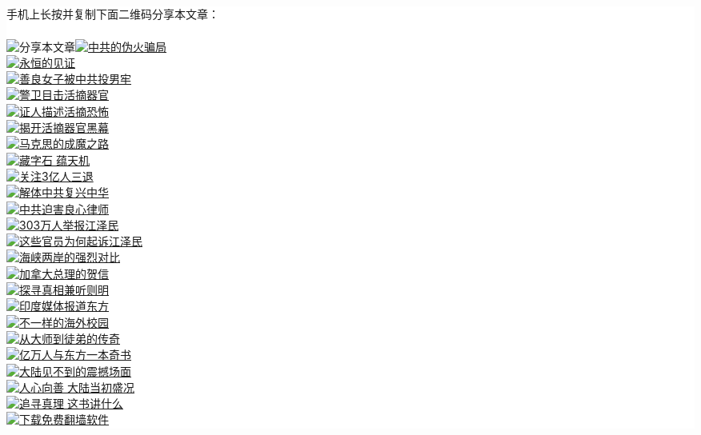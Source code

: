 ####
手机上长按并复制下面二维码分享本文章：<br><br><img src="http://www.hehaibao.com/qr/index.php?m=1&e=L&p=10&t=&d=https://github.com/asdfghy6/djy/blob/master/gb/16/8/24/n8231178.md%231" title="分享本文章"></td><td VALIGN=TOP><a href="https://github.com/asdfghy6/djy/blob/master/gb/16/1/21/n4622075.md?dfh#1" target="_blank"><img src="https://raw.githubusercontent.com/asdfghy6/djy/master/gb/300/wei-f1.jpg" title="中共的伪火骗局"  alt="中共的伪火骗局"></a><br><a href="https://github.com/asdfghy6/yh/blob/master/README.md?dfh#1" target="_blank"><img src="https://raw.githubusercontent.com/asdfghy6/djy/master/gb/300/yong-h.jpg" title="永恒的见证"  alt="永恒的见证"></a><br><a href="https://github.com/asdfghy6/djy/blob/master/gb/13/9/29/n3974789.md?dfh#1" target="_blank"><img src="https://raw.githubusercontent.com/asdfghy6/djy/master/gb/300/shang-lnz.jpg" title="善良女子被中共投男牢"  alt="善良女子被中共投男牢"></a><br><a href="https://github.com/asdfghy6/djy/blob/master/gb/16/3/16/n4663449.md?dfh#1" target="_blank"><img src="https://raw.githubusercontent.com/asdfghy6/djy/master/gb/300/huo-z3.jpg" title="警卫目击活摘器官"  alt="警卫目击活摘器官"></a><br><a href="https://github.com/asdfghy6/djy/blob/master/gb/16/8/7/n8177641.md?dfh#1" target="_blank"><img src="https://raw.githubusercontent.com/asdfghy6/djy/master/gb/300/huo-z4.jpg" title="证人描述活摘恐怖"  alt="证人描述活摘恐怖"></a><br><a href="https://github.com/asdfghy6/djy/blob/master/gb/10/4/19/n2881569.md?dfh#1" target="_blank"><img src="https://raw.githubusercontent.com/asdfghy6/djy/master/gb/300/huo-z1.jpg" title="揭开活摘器官黑幕"  alt="揭开活摘器官黑幕"></a><br><a href="https://github.com/asdfghy6/djy/blob/master/gb/10/11/7/n3077476.md?dfh#1" target="_blank"><img src="https://raw.githubusercontent.com/asdfghy6/djy/master/gb/300/ma-ks.jpg" title="马克思的成魔之路"  alt="马克思的成魔之路"></a><br><a href="https://github.com/asdfghy6/djy/blob/master/gb/14/6/9/n4173977.md?dfh#1" target="_blank"><img src="https://raw.githubusercontent.com/asdfghy6/djy/master/gb/300/chang-zs.jpg" title="藏字石 蕴天机"  alt="藏字石 蕴天机"></a><br><a href="https://github.com/asdfghy6/djy/blob/master/gb/18/5/10/n10381511.md?dfh#1" target="_blank"><img src="https://raw.githubusercontent.com/asdfghy6/djy/master/gb/300/st1.jpg" title="关注3亿人三退"  alt="关注3亿人三退"></a><br><a href="https://github.com/asdfghy6/djy/blob/master/gb/18/3/21/n10237682.md?dfh#1" target="_blank"><img src="https://raw.githubusercontent.com/asdfghy6/djy/master/gb/300/jie-t.jpg" title="解体中共复兴中华"  alt="解体中共复兴中华"></a><br><a href="https://github.com/asdfghy6/djy/blob/master/gb/9/2/9/n2422991.md?dfh#1" target="_blank"><img src="https://raw.githubusercontent.com/asdfghy6/djy/master/gb/300/gao-zs.jpg" title="中共迫害良心律师"  alt="中共迫害良心律师"></a><br><a href="https://github.com/asdfghy6/djy/blob/master/gb/18/12/9/n10900044.md?dfh#1" target="_blank"><img src="https://raw.githubusercontent.com/asdfghy6/djy/master/gb/300/sj1.jpg" title="303万人举报江泽民"  alt="303万人举报江泽民"></a><br><a href="https://github.com/asdfghy6/djy/blob/master/gb/18/8/28/n10672014.md?dfh#1" target="_blank"><img src="https://raw.githubusercontent.com/asdfghy6/djy/master/gb/300/sj2.jpg" title="这些官员为何起诉江泽民"  alt="这些官员为何起诉江泽民"></a><br><a href="https://github.com/asdfghy6/djy/blob/master/gb/8/12/18/n2367165.md?dfh#1" target="_blank"><img src="https://raw.githubusercontent.com/asdfghy6/djy/master/gb/300/liangan.jpg" title="海峡两岸的强烈对比"  alt="海峡两岸的强烈对比"></a><br><a href="https://github.com/asdfghy6/djy/blob/master/gb/15/5/5/n4427238.md?dfh#1" target="_blank"><img src="https://raw.githubusercontent.com/asdfghy6/djy/master/gb/300/jia-ndzl.jpg" title="加拿大总理的贺信"  alt="加拿大总理的贺信"></a><br><a href="https://github.com/asdfghy6/djy/blob/master/gb/11/6/17/n3289382.md?dfh#1" target="_blank">
<img src="https://raw.githubusercontent.com/asdfghy6/djy/master/gb/300/xiao-wd.jpg" title="探寻真相兼听则明"  alt="探寻真相兼听则明"></a><br><a href="https://github.com/asdfghy6/djy/blob/master/gb/18/10/27/n10812623.md?dfh#1" target="_blank"><img src="https://raw.githubusercontent.com/asdfghy6/djy/master/gb/300/yindu.jpg" title="印度媒体报道东方"  alt="印度媒体报道东方"></a><br><a href="https://github.com/asdfghy6/djy/blob/master/gb/18/6/9/n10469652.md?dfh#1" target="_blank"><img src="https://raw.githubusercontent.com/asdfghy6/djy/master/gb/300/xie-j.jpg" title="不一样的海外校园"  alt="不一样的海外校园"></a><br><a href="https://github.com/asdfghy6/djy/blob/master/gb/7/4/5/n1669415.md?dfh#1" target="_blank"><img src="https://raw.githubusercontent.com/asdfghy6/djy/master/gb/300/li-up.jpg" title="从大师到徒弟的传奇"  alt="从大师到徒弟的传奇"></a><br><a href="https://github.com/asdfghy6/djy/blob/master/gb/17/5/26/n9191512.md?dfh#1" target="_blank"><img src="https://raw.githubusercontent.com/asdfghy6/djy/master/gb/300/zfl2.jpg" title="亿万人与东方一本奇书"  alt="亿万人与东方一本奇书"></a><br><a href="https://github.com/asdfghy6/djy/blob/master/gb/13/11/27/n4020290.md?dfh#1" target="_blank"><img src="https://raw.githubusercontent.com/asdfghy6/djy/master/gb/300/zhen-h.jpg" title="大陆见不到的震撼场面"  alt="大陆见不到的震撼场面"></a><br><a href="https://github.com/asdfghy6/djy/blob/master/gb/15/7/17/n4482910.md?dfh#1" target="_blank"><img src="https://raw.githubusercontent.com/asdfghy6/djy/master/gb/300/dalu-sk.jpg" title="人心向善 大陆当初盛况"  alt="人心向善 大陆当初盛况"></a><br><a href="https://github.com/asdfghy6/djy/blob/master/gb/9/10/15/n2689419.md?dfh#1" target="_blank"><img src="https://raw.githubusercontent.com/asdfghy6/djy/master/gb/300/zfl1.jpg" title="追寻真理 这书讲什么"  alt="追寻真理 这书讲什么"></a><br><a href="https://github.com/asdfghy6/fq/blob/master/README.md?dfh#1" target="_blank"><img src="https://raw.githubusercontent.com/asdfghy6/djy/master/gb/300/fq1.jpg" title="下载免费翻墙软件"  alt="下载免费翻墙软件"></a><br></td></tr></table>
